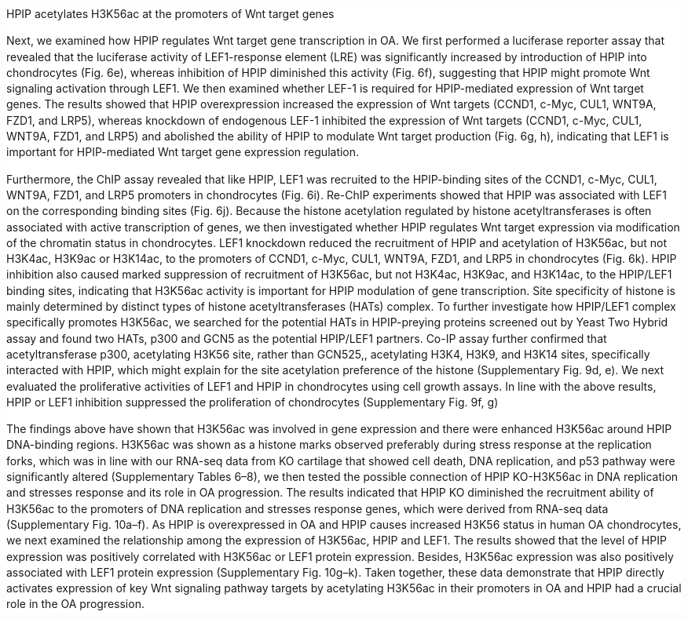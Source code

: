 HPIP acetylates H3K56ac at the promoters of Wnt target genes

Next, we examined how HPIP regulates Wnt target gene transcription in OA. We first performed a luciferase reporter assay that revealed that the luciferase activity of LEF1-response element (LRE) was significantly increased by introduction of HPIP into chondrocytes (Fig. 6e), whereas inhibition of HPIP diminished this activity (Fig. 6f), suggesting that HPIP might promote Wnt signaling activation through LEF1. We then examined whether LEF-1 is required for HPIP-mediated expression of Wnt target genes. The results showed that HPIP overexpression increased the expression of Wnt targets (CCND1, c-Myc, CUL1, WNT9A, FZD1, and LRP5), whereas knockdown of endogenous LEF-1 inhibited the expression of Wnt targets (CCND1, c-Myc, CUL1, WNT9A, FZD1, and LRP5) and abolished the ability of HPIP to modulate Wnt target production (Fig. 6g, h), indicating that LEF1 is important for HPIP-mediated Wnt target gene expression regulation.

Furthermore, the ChIP assay revealed that like HPIP, LEF1 was recruited to the HPIP-binding sites of the CCND1, c-Myc, CUL1, WNT9A, FZD1, and LRP5 promoters in chondrocytes (Fig. 6i). Re-ChIP experiments showed that HPIP was associated with LEF1 on the corresponding binding sites (Fig. 6j). Because the histone acetylation regulated by histone acetyltransferases is often associated with active transcription of genes, we then investigated whether HPIP regulates Wnt target expression via modification of the chromatin status in chondrocytes. LEF1 knockdown reduced the recruitment of HPIP and acetylation of H3K56ac, but not H3K4ac, H3K9ac or H3K14ac, to the promoters of CCND1, c-Myc, CUL1, WNT9A, FZD1, and LRP5 in chondrocytes (Fig. 6k). HPIP inhibition also caused marked suppression of recruitment of H3K56ac, but not H3K4ac, H3K9ac, and H3K14ac, to the HPIP/LEF1 binding sites, indicating that H3K56ac activity is important for HPIP modulation of gene transcription. Site specificity of histone is mainly determined by distinct types of histone acetyltransferases (HATs) complex. To further investigate how HPIP/LEF1 complex specifically promotes H3K56ac, we searched for the potential HATs in HPIP-preying proteins screened out by Yeast Two Hybrid assay and found two HATs, p300 and GCN5 as the potential HPIP/LEF1 partners. Co-IP assay further confirmed that acetyltransferase p300, acetylating H3K56 site, rather than GCN525,, acetylating H3K4, H3K9, and H3K14 sites, specifically interacted with HPIP, which might explain for the site acetylation preference of the histone (Supplementary Fig. 9d, e). We next evaluated the proliferative activities of LEF1 and HPIP in chondrocytes using cell growth assays. In line with the above results, HPIP or LEF1 inhibition suppressed the proliferation of chondrocytes (Supplementary Fig. 9f, g)

The findings above have shown that H3K56ac was involved in gene expression and there were enhanced H3K56ac around HPIP DNA-binding regions. H3K56ac was shown as a histone marks observed preferably during stress response at the replication forks, which was in line with our RNA-seq data from KO cartilage that showed cell death, DNA replication, and p53 pathway were significantly altered (Supplementary Tables 6–8), we then tested the possible connection of HPIP KO-H3K56ac in DNA replication and stresses response and its role in OA progression. The results indicated that HPIP KO diminished the recruitment ability of H3K56ac to the promoters of DNA replication and stresses response genes, which were derived from RNA-seq data (Supplementary Fig. 10a–f). As HPIP is overexpressed in OA and HPIP causes increased H3K56 status in human OA chondrocytes, we next examined the relationship among the expression of H3K56ac, HPIP and LEF1. The results showed that the level of HPIP expression was positively correlated with H3K56ac or LEF1 protein expression. Besides, H3K56ac expression was also positively associated with LEF1 protein expression (Supplementary Fig. 10g–k). Taken together, these data demonstrate that HPIP directly activates expression of key Wnt signaling pathway targets by acetylating H3K56ac in their promoters in OA and HPIP had a crucial role in the OA progression.
